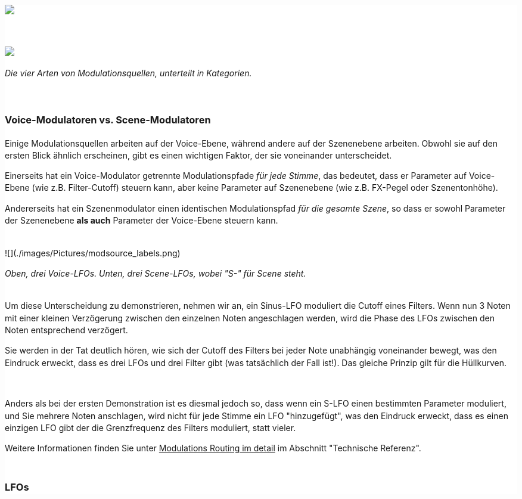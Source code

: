 ![](./images/Pictures/routingbar.png)

<br/>

![](./images/Pictures/routingbar_sections.png)

*Die vier Arten von Modulationsquellen, unterteilt in Kategorien.*

<br/>

### Voice-Modulatoren vs. Scene-Modulatoren

Einige Modulationsquellen arbeiten auf der Voice-Ebene, während andere auf der Szenenebene arbeiten.
Obwohl sie auf den ersten Blick ähnlich erscheinen, gibt es einen wichtigen Faktor, der sie voneinander unterscheidet.

Einerseits hat ein Voice-Modulator getrennte Modulationspfade *für jede Stimme*,
das bedeutet, dass er Parameter auf Voice-Ebene (wie z.B. Filter-Cutoff) steuern kann, aber keine Parameter auf Szenenebene (wie z.B. FX-Pegel oder Szenentonhöhe).

Andererseits hat ein Szenenmodulator einen identischen Modulationspfad *für die gesamte Szene*, so dass er sowohl Parameter der Szenenebene **als auch** Parameter der Voice-Ebene steuern kann.

<br/>
![](./images/Pictures/modsource_labels.png)

*Oben, drei Voice-LFOs. Unten, drei Scene-LFOs, wobei "S-" für Scene steht.*

<br/>
Um diese Unterscheidung zu demonstrieren, nehmen wir an, ein Sinus-LFO moduliert die Cutoff eines Filters.
Wenn nun 3 Noten mit einer kleinen Verzögerung zwischen den einzelnen Noten angeschlagen werden, wird die Phase des LFOs zwischen den Noten entsprechend verzögert.

Sie werden in der Tat deutlich hören, wie sich der Cutoff des Filters bei jeder Note unabhängig voneinander bewegt, was den Eindruck erweckt, dass es drei LFOs und drei Filter gibt (was tatsächlich der Fall ist!).
Das gleiche Prinzip gilt für die Hüllkurven.

<br/>

Anders als bei der ersten Demonstration ist es diesmal jedoch so, dass wenn ein S-LFO einen bestimmten Parameter moduliert,
und Sie mehrere Noten anschlagen, wird nicht für jede Stimme ein LFO "hinzugefügt", was den Eindruck erweckt, dass es einen einzigen LFO gibt
der die Grenzfrequenz des Filters moduliert, statt vieler.


Weitere Informationen finden Sie unter [Modulations Routing im detail](#modulations-routing-im-detail) im Abschnitt "Technische Referenz".
<br/>
<br/>


### LFOs
